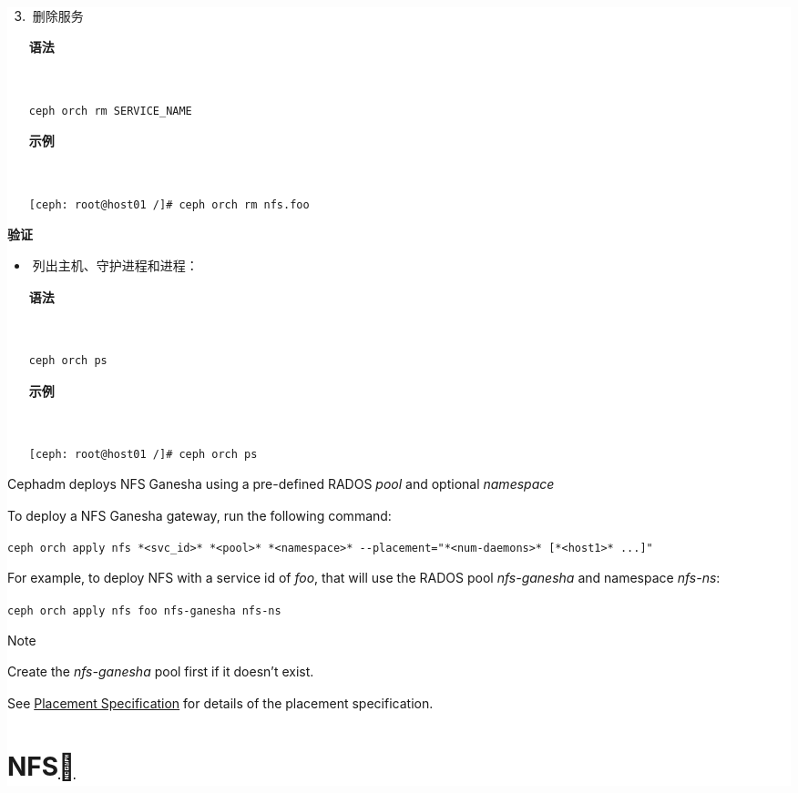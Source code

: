 3. ​						删除服务 				

   **语法**

   ​							

   ```none
   ceph orch rm SERVICE_NAME
   ```

   **示例**

   ​							

   ```none
   [ceph: root@host01 /]# ceph orch rm nfs.foo
   ```

**验证**

- ​						列出主机、守护进程和进程： 				

  **语法**

  ​							

  ```none
  ceph orch ps
  ```

  **示例**

  ​							

  ```none
  [ceph: root@host01 /]# ceph orch ps
  ```





Cephadm deploys NFS Ganesha using a pre-defined RADOS *pool* and optional *namespace*

To deploy a NFS Ganesha gateway, run the following command:

```
ceph orch apply nfs *<svc_id>* *<pool>* *<namespace>* --placement="*<num-daemons>* [*<host1>* ...]"
```

For example, to deploy NFS with a service id of *foo*, that will use the RADOS pool *nfs-ganesha* and namespace *nfs-ns*:

```
ceph orch apply nfs foo nfs-ganesha nfs-ns
```

Note

Create the *nfs-ganesha* pool first if it doesn’t exist.

See [Placement Specification](https://docs.ceph.com/en/latest/cephadm/service-management/#orchestrator-cli-placement-spec) for details of the placement specification.



# NFS[](https://docs.ceph.com/en/latest/cephfs/nfs/#nfs)
